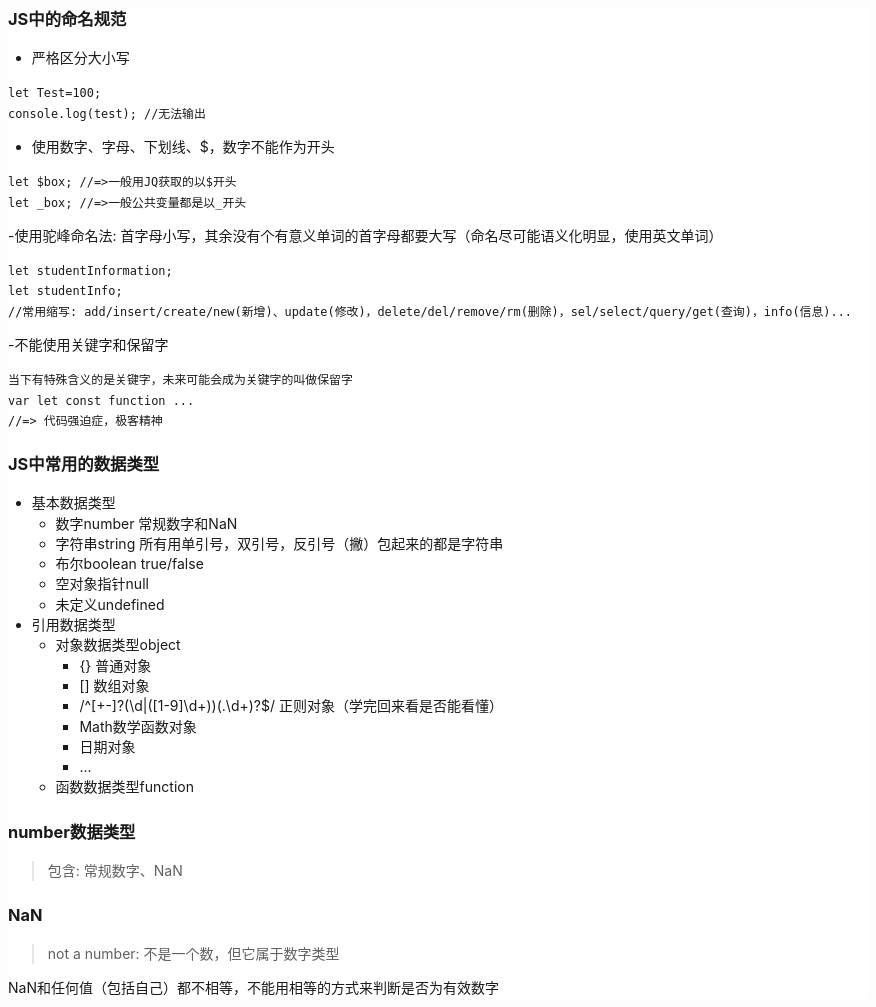 ### JS中的命名规范
- 严格区分大小写
```
let Test=100;
console.log(test); //无法输出
```
- 使用数字、字母、下划线、$，数字不能作为开头
```
let $box; //=>一般用JQ获取的以$开头
let _box; //=>一般公共变量都是以_开头
```
-使用驼峰命名法: 首字母小写，其余没有个有意义单词的首字母都要大写（命名尽可能语义化明显，使用英文单词）
```
let studentInformation;
let studentInfo;
//常用缩写: add/insert/create/new(新增)、update(修改)，delete/del/remove/rm(删除)，sel/select/query/get(查询)，info(信息)...
```
-不能使用关键字和保留字
```
当下有特殊含义的是关键字，未来可能会成为关键字的叫做保留字
var let const function ...
//=> 代码强迫症，极客精神
```

### JS中常用的数据类型
- 基本数据类型
    + 数字number
        常规数字和NaN
    + 字符串string
        所有用单引号，双引号，反引号（撇）包起来的都是字符串
    + 布尔boolean
        true/false
    + 空对象指针null
    + 未定义undefined
- 引用数据类型
    + 对象数据类型object
        + {} 普通对象
        + [] 数组对象
        + /^[+-]?(\d|([1-9]\d+))(\.\d+)?$/ 正则对象（学完回来看是否能看懂）
        + Math数学函数对象
        + 日期对象
        + ...
    + 函数数据类型function

### number数据类型
> 包含: 常规数字、NaN

### NaN
> not a number: 不是一个数，但它属于数字类型

NaN和任何值（包括自己）都不相等，不能用相等的方式来判断是否为有效数字
